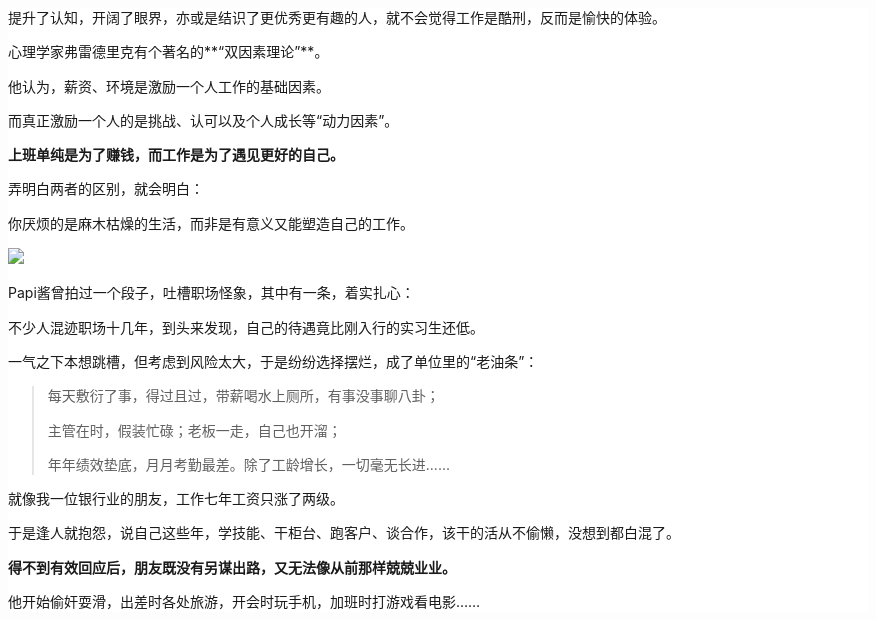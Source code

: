 
提升了认知，开阔了眼界，亦或是结识了更优秀更有趣的人，就不会觉得工作是酷刑，反而是愉快的体验。

  

心理学家弗雷德里克有个著名的**“双因素理论”**。

  

他认为，薪资、环境是激励一个人工作的基础因素。

  

而真正激励一个人的是挑战、认可以及个人成长等“动力因素”。

  

**上班单纯是为了赚钱，而工作是为了遇见更好的自己。**

  

弄明白两者的区别，就会明白：

  

你厌烦的是麻木枯燥的生活，而非是有意义又能塑造自己的工作。

  

  

![](https://mmbiz.qpic.cn/mmbiz_jpg/fdOFSP6xPwcEF7QzObNxB5xP6RGjaSkphJshFthJROmNgy5ZZX0mcJiaLhOJLI0lO8tsda9AXe1cMibia434fHWdQ/640?wx_fmt=jpeg)

  

Papi酱曾拍过一个段子，吐槽职场怪象，其中有一条，着实扎心：

  

不少人混迹职场十几年，到头来发现，自己的待遇竟比刚入行的实习生还低。

  

一气之下本想跳槽，但考虑到风险太大，于是纷纷选择摆烂，成了单位里的“老油条”：

  

> 每天敷衍了事，得过且过，带薪喝水上厕所，有事没事聊八卦；  
> 
>   
> 
> 主管在时，假装忙碌；老板一走，自己也开溜；
> 
>   
> 
> 年年绩效垫底，月月考勤最差。除了工龄增长，一切毫无长进......

  

就像我一位银行业的朋友，工作七年工资只涨了两级。

  

于是逢人就抱怨，说自己这些年，学技能、干柜台、跑客户、谈合作，该干的活从不偷懒，没想到都白混了。

  

**得不到有效回应后，朋友既没有另谋出路，又无法像从前那样兢兢业业。**

  

他开始偷奸耍滑，出差时各处旅游，开会时玩手机，加班时打游戏看电影……
